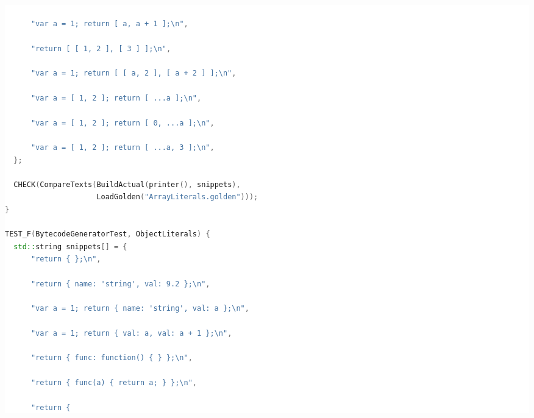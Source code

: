 ```cpp

      "var a = 1; return [ a, a + 1 ];\n",

      "return [ [ 1, 2 ], [ 3 ] ];\n",

      "var a = 1; return [ [ a, 2 ], [ a + 2 ] ];\n",

      "var a = [ 1, 2 ]; return [ ...a ];\n",

      "var a = [ 1, 2 ]; return [ 0, ...a ];\n",

      "var a = [ 1, 2 ]; return [ ...a, 3 ];\n",
  };

  CHECK(CompareTexts(BuildActual(printer(), snippets),
                     LoadGolden("ArrayLiterals.golden")));
}

TEST_F(BytecodeGeneratorTest, ObjectLiterals) {
  std::string snippets[] = {
      "return { };\n",

      "return { name: 'string', val: 9.2 };\n",

      "var a = 1; return { name: 'string', val: a };\n",

      "var a = 1; return { val: a, val: a + 1 };\n",

      "return { func: function() { } };\n",

      "return { func(a) { return a; } };\n",

      "return {
```